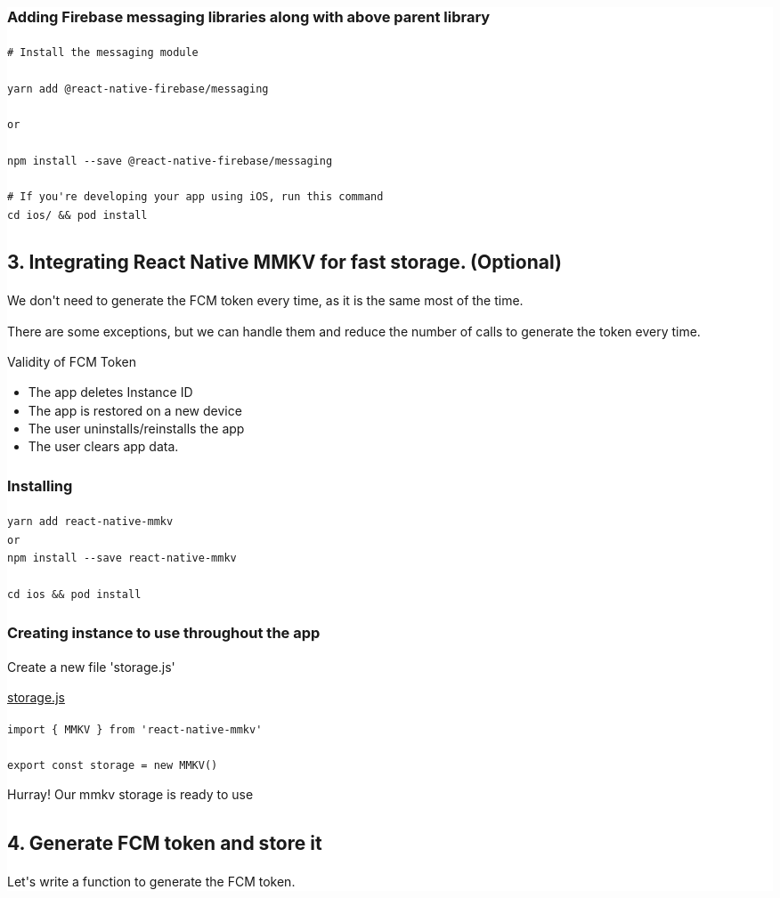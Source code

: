 ### Adding Firebase messaging libraries along with above parent library

```
# Install the messaging module

yarn add @react-native-firebase/messaging

or 

npm install --save @react-native-firebase/messaging

# If you're developing your app using iOS, run this command
cd ios/ && pod install
```

## 3. Integrating **React Native MMKV** for fast storage. (Optional)

We don't need to generate the FCM token every time, as it is the same most of the time. 

There are some exceptions, but we can handle them and reduce the number of calls to generate the token every time.

Validity of FCM Token
- The app deletes Instance ID
- The app is restored on a new device
- The user uninstalls/reinstalls the app
- The user clears app data.

### Installing

```
yarn add react-native-mmkv
or 
npm install --save react-native-mmkv

cd ios && pod install
```

### Creating instance to use throughout the app
Create a new file 'storage.js'

[storage.js](storage.js)
```
import { MMKV } from 'react-native-mmkv'

export const storage = new MMKV()
```

Hurray! Our mmkv storage is ready to use

## 4. Generate FCM token and store it
Let's write a function to generate the FCM token.
